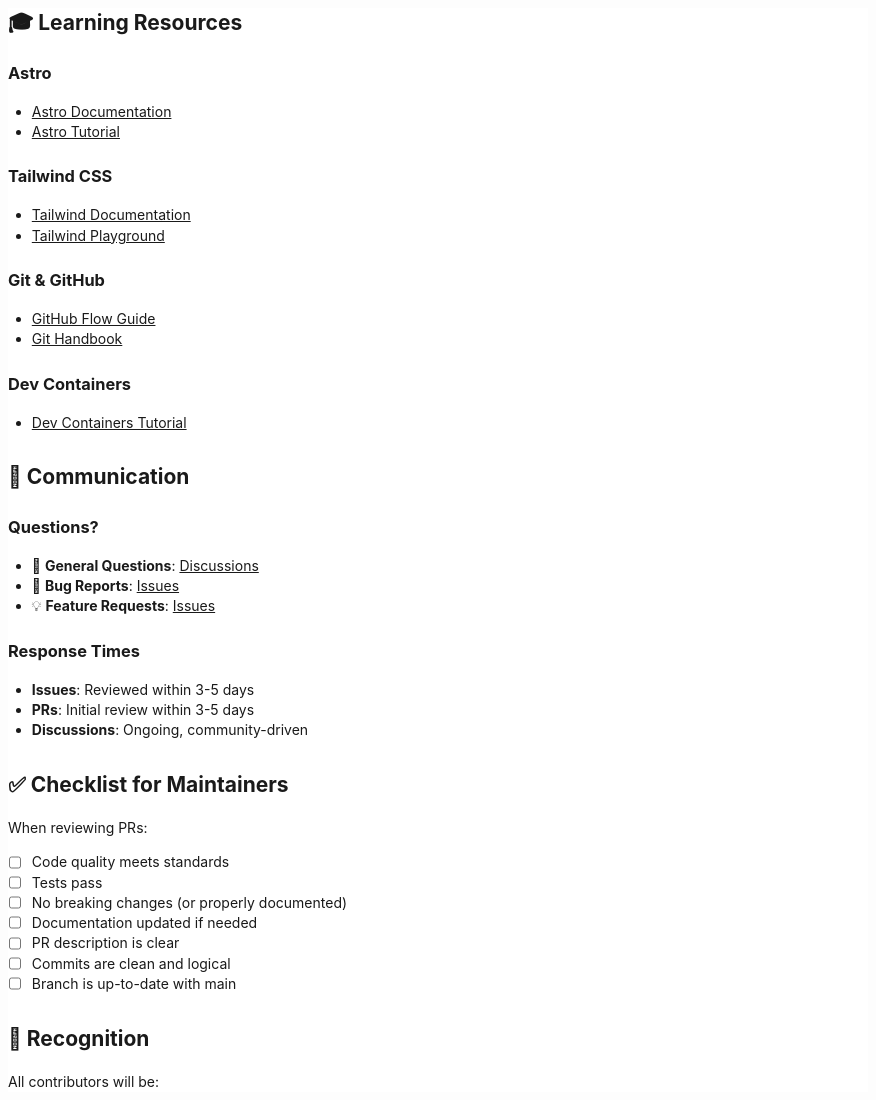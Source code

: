 ## 🎓 Learning Resources

### Astro

- [Astro Documentation](https://docs.astro.build/)
- [Astro Tutorial](https://docs.astro.build/en/tutorial/0-introduction/)

### Tailwind CSS

- [Tailwind Documentation](https://tailwindcss.com/docs)
- [Tailwind Playground](https://play.tailwindcss.com/)

### Git & GitHub

- [GitHub Flow Guide](https://guides.github.com/introduction/flow/)
- [Git Handbook](https://guides.github.com/introduction/git-handbook/)

### Dev Containers

- [Dev Containers Tutorial](https://code.visualstudio.com/docs/devcontainers/tutorial)

## 💬 Communication

### Questions?

- 💭 **General Questions**: [Discussions](https://github.com/hackathonbe/hackathon.be/discussions)
- 🐛 **Bug Reports**: [Issues](https://github.com/hackathonbe/hackathon.be/issues)
- 💡 **Feature Requests**: [Issues](https://github.com/hackathonbe/hackathon.be/issues)

### Response Times

- **Issues**: Reviewed within 3-5 days
- **PRs**: Initial review within 3-5 days
- **Discussions**: Ongoing, community-driven

## ✅ Checklist for Maintainers

When reviewing PRs:

- [ ] Code quality meets standards
- [ ] Tests pass
- [ ] No breaking changes (or properly documented)
- [ ] Documentation updated if needed
- [ ] PR description is clear
- [ ] Commits are clean and logical
- [ ] Branch is up-to-date with main

## 🎉 Recognition

All contributors will be:

